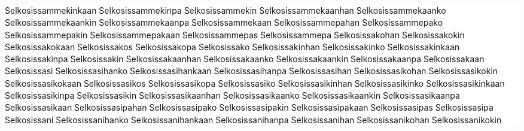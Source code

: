 Selkosissammekinkaan
Selkosissammekinpa
Selkosissammekin
Selkosissammekaanhan
Selkosissammekaanko
Selkosissammekaankin
Selkosissammekaanpa
Selkosissammekaan
Selkosissammepahan
Selkosissammepako
Selkosissammepakin
Selkosissammepakaan
Selkosissammepas
Selkosissammepa
Selkosissakohan
Selkosissakokin
Selkosissakokaan
Selkosissakos
Selkosissakopa
Selkosissako
Selkosissakinhan
Selkosissakinko
Selkosissakinkaan
Selkosissakinpa
Selkosissakin
Selkosissakaanhan
Selkosissakaanko
Selkosissakaankin
Selkosissakaanpa
Selkosissakaan
Selkosissasi
Selkosissasihanko
Selkosissasihankaan
Selkosissasihanpa
Selkosissasihan
Selkosissasikohan
Selkosissasikokin
Selkosissasikokaan
Selkosissasikos
Selkosissasikopa
Selkosissasiko
Selkosissasikinhan
Selkosissasikinko
Selkosissasikinkaan
Selkosissasikinpa
Selkosissasikin
Selkosissasikaanhan
Selkosissasikaanko
Selkosissasikaankin
Selkosissasikaanpa
Selkosissasikaan
Selkosissasipahan
Selkosissasipako
Selkosissasipakin
Selkosissasipakaan
Selkosissasipas
Selkosissasipa
Selkosissani
Selkosissanihanko
Selkosissanihankaan
Selkosissanihanpa
Selkosissanihan
Selkosissanikohan
Selkosissanikokin